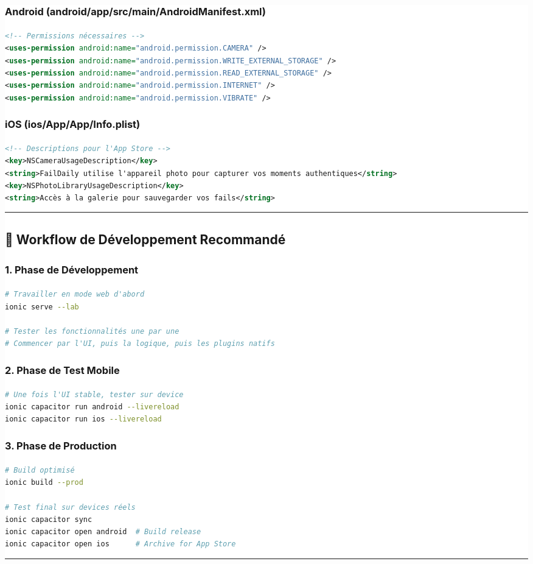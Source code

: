 ### Android (android/app/src/main/AndroidManifest.xml)

```xml
<!-- Permissions nécessaires -->
<uses-permission android:name="android.permission.CAMERA" />
<uses-permission android:name="android.permission.WRITE_EXTERNAL_STORAGE" />
<uses-permission android:name="android.permission.READ_EXTERNAL_STORAGE" />
<uses-permission android:name="android.permission.INTERNET" />
<uses-permission android:name="android.permission.VIBRATE" />
```

### iOS (ios/App/App/Info.plist)

```xml
<!-- Descriptions pour l'App Store -->
<key>NSCameraUsageDescription</key>
<string>FailDaily utilise l'appareil photo pour capturer vos moments authentiques</string>
<key>NSPhotoLibraryUsageDescription</key>
<string>Accès à la galerie pour sauvegarder vos fails</string>
```

---

## 🔧 Workflow de Développement Recommandé

### 1. Phase de Développement
```bash
# Travailler en mode web d'abord
ionic serve --lab

# Tester les fonctionnalités une par une
# Commencer par l'UI, puis la logique, puis les plugins natifs
```

### 2. Phase de Test Mobile
```bash
# Une fois l'UI stable, tester sur device
ionic capacitor run android --livereload
ionic capacitor run ios --livereload
```

### 3. Phase de Production
```bash
# Build optimisé
ionic build --prod

# Test final sur devices réels
ionic capacitor sync
ionic capacitor open android  # Build release
ionic capacitor open ios      # Archive for App Store
```

---